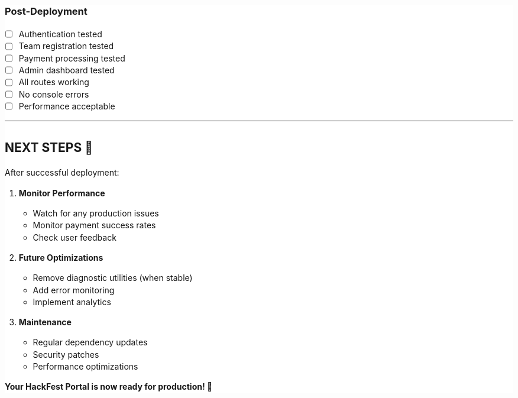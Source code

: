 ### **Post-Deployment**
- [ ] Authentication tested
- [ ] Team registration tested  
- [ ] Payment processing tested
- [ ] Admin dashboard tested
- [ ] All routes working
- [ ] No console errors
- [ ] Performance acceptable

---

## **NEXT STEPS** 🎯

After successful deployment:

1. **Monitor Performance**
   - Watch for any production issues
   - Monitor payment success rates
   - Check user feedback

2. **Future Optimizations**
   - Remove diagnostic utilities (when stable)
   - Add error monitoring
   - Implement analytics

3. **Maintenance**
   - Regular dependency updates
   - Security patches
   - Performance optimizations

**Your HackFest Portal is now ready for production! 🚀**
